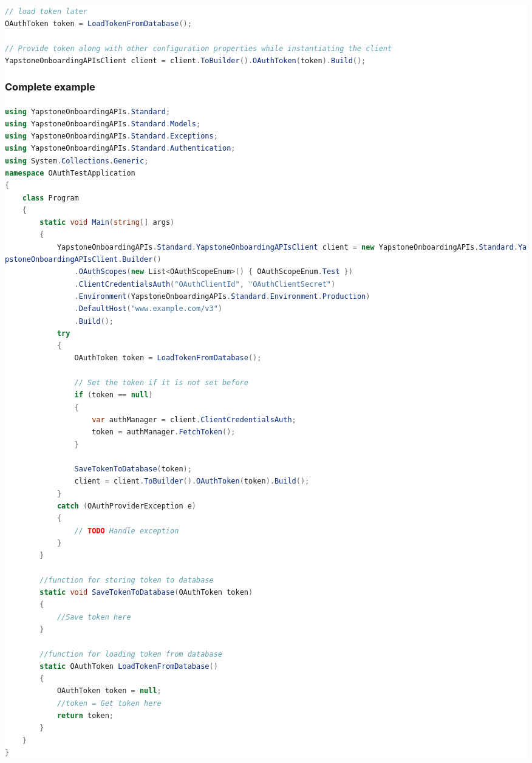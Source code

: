 ```csharp
// load token later
OAuthToken token = LoadTokenFromDatabase();

// Provide token along with other configuration properties while instantiating the client
YapstoneOnboardingAPIsClient client = client.ToBuilder().OAuthToken(token).Build();
```

### Complete example

```csharp
using YapstoneOnboardingAPIs.Standard;
using YapstoneOnboardingAPIs.Standard.Models;
using YapstoneOnboardingAPIs.Standard.Exceptions;
using YapstoneOnboardingAPIs.Standard.Authentication;
using System.Collections.Generic;
namespace OAuthTestApplication
{
    class Program
    {
        static void Main(string[] args)
        {
            YapstoneOnboardingAPIs.Standard.YapstoneOnboardingAPIsClient client = new YapstoneOnboardingAPIs.Standard.YapstoneOnboardingAPIsClient.Builder()
                .OAuthScopes(new List<OAuthScopeEnum>() { OAuthScopeEnum.Test })
                .ClientCredentialsAuth("OAuthClientId", "OAuthClientSecret")
                .Environment(YapstoneOnboardingAPIs.Standard.Environment.Production)
                .DefaultHost("www.example.com/v3")
                .Build();
            try
            {
                OAuthToken token = LoadTokenFromDatabase();

                // Set the token if it is not set before
                if (token == null)
                {
                    var authManager = client.ClientCredentialsAuth;
                    token = authManager.FetchToken();
                }

                SaveTokenToDatabase(token);
                client = client.ToBuilder().OAuthToken(token).Build();
            }
            catch (OAuthProviderException e)
            {
                // TODO Handle exception
            }
        }

        //function for storing token to database
        static void SaveTokenToDatabase(OAuthToken token)
        {
            //Save token here
        }

        //function for loading token from database
        static OAuthToken LoadTokenFromDatabase()
        {
            OAuthToken token = null;
            //token = Get token here
            return token;
        }
    }
}
```